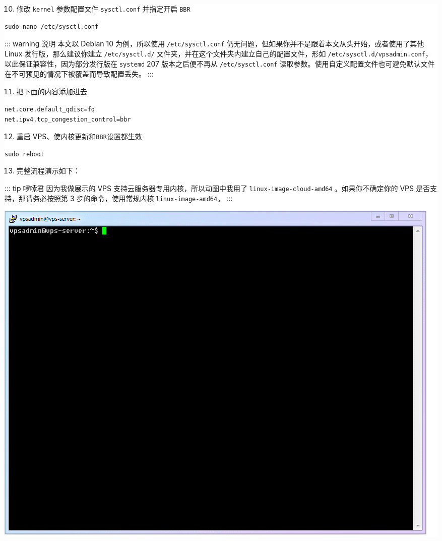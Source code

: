 10. 修改 `kernel` 参数配置文件 `sysctl.conf` 并指定开启 `BBR`

```shell
sudo nano /etc/sysctl.conf
```

::: warning 说明 本文以 Debian 10 为例，所以使用 `/etc/sysctl.conf`
仍无问题，但如果你并不是跟着本文从头开始，或者使用了其他 Linux
发行版，那么建议你建立 `/etc/sysctl.d/`
文件夹，并在这个文件夹内建立自己的配置文件，形如
`/etc/sysctl.d/vpsadmin.conf`，以此保证兼容性，因为部分发行版在 `systemd` 207
版本之后便不再从 `/etc/sysctl.conf`
读取参数。使用自定义配置文件也可避免默认文件在不可预见的情况下被覆盖而导致配置丢失。
:::

11. 把下面的内容添加进去

```
net.core.default_qdisc=fq
net.ipv4.tcp_congestion_control=bbr
```

12. 重启 VPS、使内核更新和`BBR`设置都生效

```shell
sudo reboot
```

13. 完整流程演示如下：

::: tip 啰嗦君 因为我做展示的 VPS 支持云服务器专用内核，所以动图中我用了
`linux-image-cloud-amd64` 。如果你不确定你的 VPS 是否支持，那请务必按照第 3
步的命令，使用常规内核 `linux-image-amd64`。 :::

![更新Debian内核并开启`BBR`](./ch07-img06-bbr-proper.gif)
